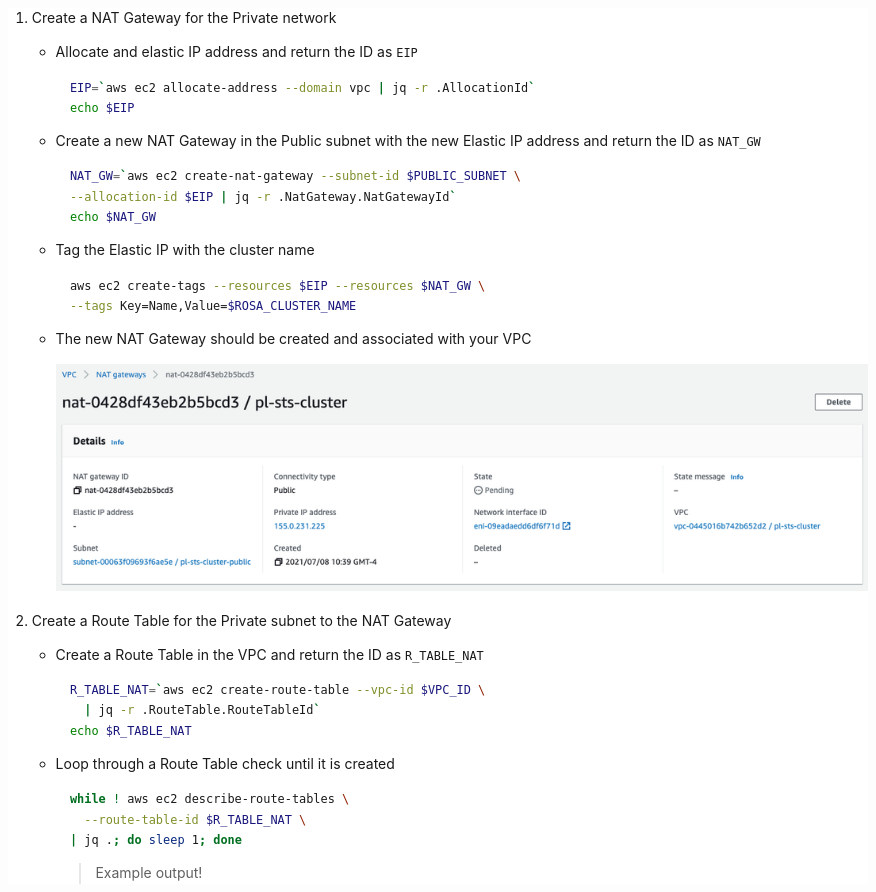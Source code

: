 1. Create a NAT Gateway for the Private network

      - Allocate and elastic IP address and return the ID as `EIP`

        ```bash
          EIP=`aws ec2 allocate-address --domain vpc | jq -r .AllocationId`
          echo $EIP
        ```

      - Create a new NAT Gateway in the Public subnet with the new Elastic IP address and return the ID as `NAT_GW`

        ```bash
          NAT_GW=`aws ec2 create-nat-gateway --subnet-id $PUBLIC_SUBNET \
          --allocation-id $EIP | jq -r .NatGateway.NatGatewayId`
          echo $NAT_GW
        ```

      - Tag the Elastic IP with the cluster name

        ```bash
          aws ec2 create-tags --resources $EIP --resources $NAT_GW \
          --tags Key=Name,Value=$ROSA_CLUSTER_NAME
        ```

      - The new NAT Gateway should be created and associated with your VPC

        ![Newly created Internet Gateway](./images/sts-pl6.png)

1. Create a Route Table for the Private subnet to the NAT Gateway

      - Create a Route Table in the VPC and return the ID as `R_TABLE_NAT`

        ```bash
          R_TABLE_NAT=`aws ec2 create-route-table --vpc-id $VPC_ID \
            | jq -r .RouteTable.RouteTableId`
          echo $R_TABLE_NAT
        ```

      - Loop through a Route Table check until it is created

        ```bash
          while ! aws ec2 describe-route-tables \
            --route-table-id $R_TABLE_NAT \
          | jq .; do sleep 1; done
        ```
        > Example output! <br>
